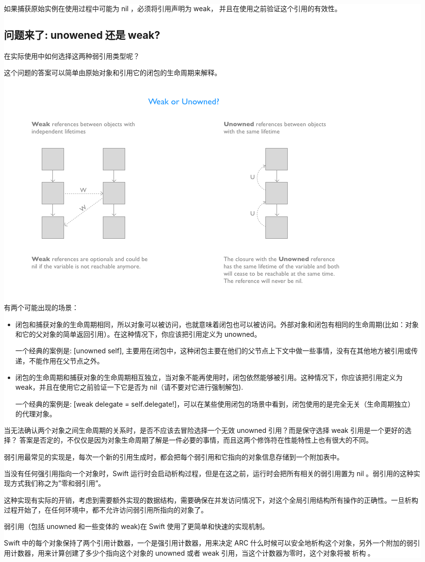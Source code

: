 如果捕获原始实例在使用过程中可能为 nil ，必须将引用声明为 weak， 并且在使用之前验证这个引用的有效性。

## 问题来了: unowened 还是 weak?

在实际使用中如何选择这两种弱引用类型呢？

这个问题的答案可以简单由原始对象和引用它的闭包的生命周期来解释。

![unownedbig](/images/unownedbig.png)

有两个可能出现的场景：

- 闭包和捕获对象的生命周期相同，所以对象可以被访问，也就意味着闭包也可以被访问。外部对象和闭包有相同的生命周期(比如：对象和它的父对象的简单返回引用）。在这种情况下，你应该把引用定义为 unowned。

	一个经典的案例是: [unowned self], 主要用在闭包中，这种闭包主要在他们的父节点上下文中做一些事情，没有在其他地方被引用或传递，不能作用在父节点之外。

- 闭包的生命周期和捕获对象的生命周期相互独立，当对象不能再使用时，闭包依然能够被引用。这种情况下，你应该把引用定义为 weak，并且在使用它之前验证一下它是否为 nil（请不要对它进行强制解包).

	一个经典的案例是: [weak delegate = self.delegate!]，可以在某些使用闭包的场景中看到，闭包使用的是完全无关（生命周期独立）的代理对象。


当无法确认两个对象之间生命周期的关系时，是否不应该去冒险选择一个无效 unowned 引用？而是保守选择 weak 引用是一个更好的选择？
答案是否定的，不仅仅是因为对象生命周期了解是一件必要的事情，而且这两个修饰符在性能特性上也有很大的不同。

弱引用最常见的实现是，每次一个新的引用生成时，都会把每个弱引用和它指向的对象信息存储到一个附加表中。

当没有任何强引用指向一个对象时，Swift 运行时会启动析构过程，但是在这之前，运行时会把所有相关的弱引用置为 nil 。弱引用的这种实现方式我们称之为”零和弱引用”。

这种实现有实际的开销，考虑到需要额外实现的数据结构，需要确保在并发访问情况下，对这个全局引用结构所有操作的正确性。一旦析构过程开始了，在任何环境中，都不允许访问弱引用所指向的对象了。

弱引用（包括 unowned 和一些变体的 weak)在 Swift 使用了更简单和快速的实现机制。

Swift 中的每个对象保持了两个引用计数器，一个是强引用计数器，用来决定 ARC 什么时候可以安全地析构这个对象，另外一个附加的弱引用计数器，用来计算创建了多少个指向这个对象的 unowned 或者 weak 引用，当这个计数器为零时，这个对象将被 析构 。
